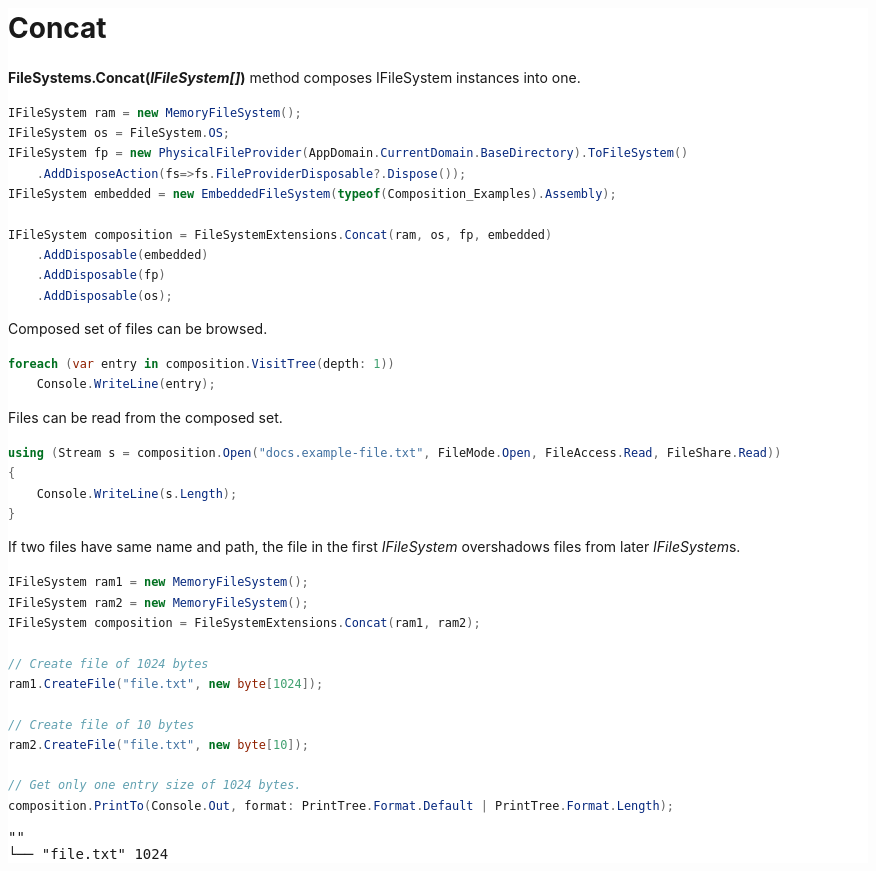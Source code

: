 # Concat
<b>FileSystems.Concat(<i>IFileSystem[]</i>)</b> method composes IFileSystem instances into one.

```csharp
IFileSystem ram = new MemoryFileSystem();
IFileSystem os = FileSystem.OS;
IFileSystem fp = new PhysicalFileProvider(AppDomain.CurrentDomain.BaseDirectory).ToFileSystem()
    .AddDisposeAction(fs=>fs.FileProviderDisposable?.Dispose());
IFileSystem embedded = new EmbeddedFileSystem(typeof(Composition_Examples).Assembly);

IFileSystem composition = FileSystemExtensions.Concat(ram, os, fp, embedded)
    .AddDisposable(embedded)
    .AddDisposable(fp)
    .AddDisposable(os);
```

Composed set of files can be browsed.

```csharp
foreach (var entry in composition.VisitTree(depth: 1))
    Console.WriteLine(entry);
```

Files can be read from the composed set.

```csharp
using (Stream s = composition.Open("docs.example-file.txt", FileMode.Open, FileAccess.Read, FileShare.Read))
{
    Console.WriteLine(s.Length);
}
```

If two files have same name and path, the file in the first *IFileSystem* overshadows files from later *IFileSystem*s.

```csharp
IFileSystem ram1 = new MemoryFileSystem();
IFileSystem ram2 = new MemoryFileSystem();
IFileSystem composition = FileSystemExtensions.Concat(ram1, ram2);

// Create file of 1024 bytes
ram1.CreateFile("file.txt", new byte[1024]);

// Create file of 10 bytes
ram2.CreateFile("file.txt", new byte[10]);

// Get only one entry size of 1024 bytes.
composition.PrintTo(Console.Out, format: PrintTree.Format.Default | PrintTree.Format.Length);
```

<pre style="line-height:1.2;">
""
└── "file.txt" 1024
</pre>
